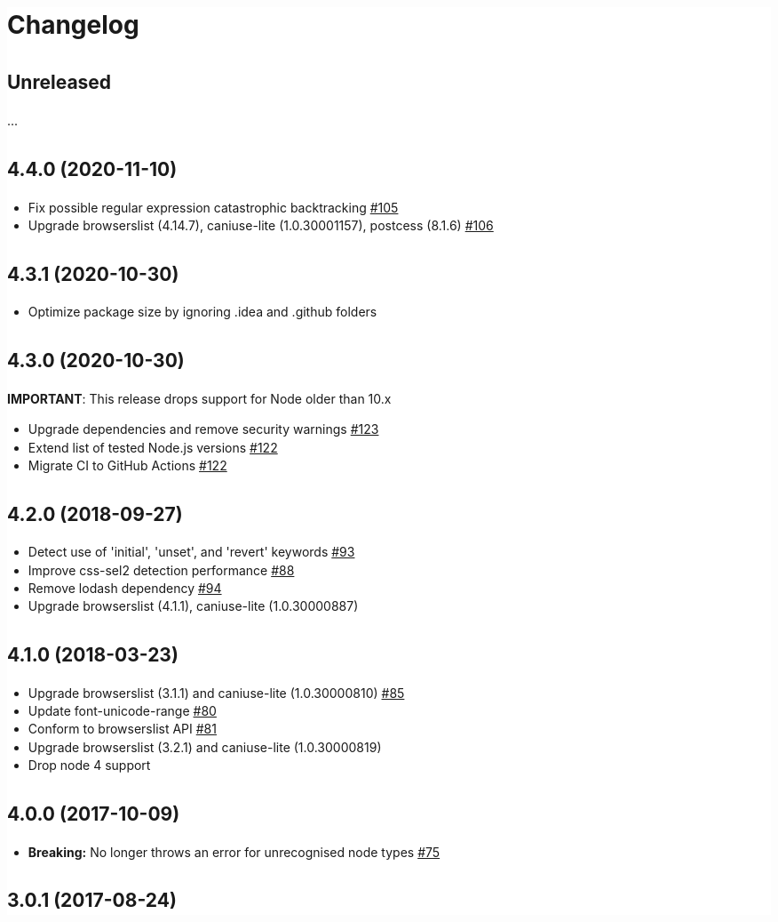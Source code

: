 # Changelog

## Unreleased

...

## 4.4.0 (2020-11-10)

* Fix possible regular expression catastrophic backtracking [\#105](https://github.com/anandthakker/doiuse/pull/105)
* Upgrade browserslist (4.14.7), caniuse-lite (1.0.30001157), postcess (8.1.6) [\#106](https://github.com/anandthakker/doiuse/pull/106)

## 4.3.1 (2020-10-30)

* Optimize package size by ignoring .idea and .github folders

## 4.3.0 (2020-10-30)

**IMPORTANT**: This release drops support for Node older than 10.x

* Upgrade dependencies and remove security warnings [\#123](https://github.com/anandthakker/doiuse/pull/123)
* Extend list of tested Node.js versions [\#122](https://github.com/anandthakker/doiuse/pull/122)
* Migrate CI to GitHub Actions [\#122](https://github.com/anandthakker/doiuse/pull/122)

## 4.2.0 (2018-09-27)

* Detect use of 'initial', 'unset', and 'revert' keywords [\#93](https://github.com/anandthakker/doiuse/pull/93)
* Improve css-sel2 detection performance [\#88](https://github.com/anandthakker/doiuse/pull/88)
* Remove lodash dependency [\#94](https://github.com/anandthakker/doiuse/pull/94)
* Upgrade browserslist (4.1.1), caniuse-lite (1.0.30000887)

## 4.1.0 (2018-03-23)

* Upgrade browserslist (3.1.1) and caniuse-lite (1.0.30000810) [\#85](https://github.com/anandthakker/doiuse/pull/85)
* Update font-unicode-range [\#80](https://github.com/anandthakker/doiuse/pull/80)
* Conform to browserslist API [\#81](https://github.com/anandthakker/doiuse/pull/81)
* Upgrade browserslist (3.2.1) and caniuse-lite (1.0.30000819)
* Drop node 4 support

## 4.0.0 (2017-10-09)

* **Breaking:** No longer throws an error for unrecognised node types [\#75](https://github.com/anandthakker/doiuse/pull/75)

## 3.0.1 (2017-08-24)
